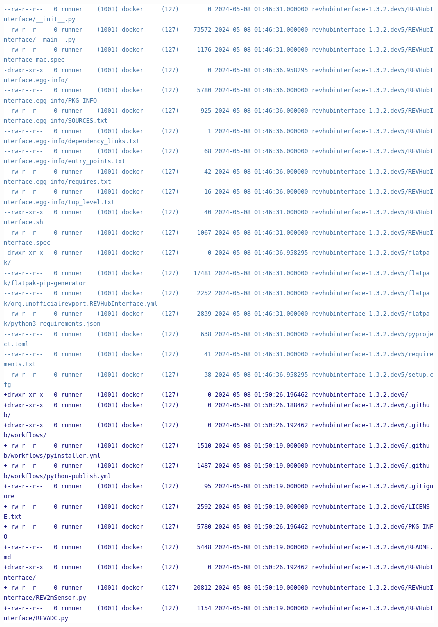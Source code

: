 ```diff
--rw-r--r--   0 runner    (1001) docker     (127)        0 2024-05-08 01:46:31.000000 revhubinterface-1.3.2.dev5/REVHubInterface/__init__.py
--rw-r--r--   0 runner    (1001) docker     (127)    73572 2024-05-08 01:46:31.000000 revhubinterface-1.3.2.dev5/REVHubInterface/__main__.py
--rw-r--r--   0 runner    (1001) docker     (127)     1176 2024-05-08 01:46:31.000000 revhubinterface-1.3.2.dev5/REVHubInterface-mac.spec
-drwxr-xr-x   0 runner    (1001) docker     (127)        0 2024-05-08 01:46:36.958295 revhubinterface-1.3.2.dev5/REVHubInterface.egg-info/
--rw-r--r--   0 runner    (1001) docker     (127)     5780 2024-05-08 01:46:36.000000 revhubinterface-1.3.2.dev5/REVHubInterface.egg-info/PKG-INFO
--rw-r--r--   0 runner    (1001) docker     (127)      925 2024-05-08 01:46:36.000000 revhubinterface-1.3.2.dev5/REVHubInterface.egg-info/SOURCES.txt
--rw-r--r--   0 runner    (1001) docker     (127)        1 2024-05-08 01:46:36.000000 revhubinterface-1.3.2.dev5/REVHubInterface.egg-info/dependency_links.txt
--rw-r--r--   0 runner    (1001) docker     (127)       68 2024-05-08 01:46:36.000000 revhubinterface-1.3.2.dev5/REVHubInterface.egg-info/entry_points.txt
--rw-r--r--   0 runner    (1001) docker     (127)       42 2024-05-08 01:46:36.000000 revhubinterface-1.3.2.dev5/REVHubInterface.egg-info/requires.txt
--rw-r--r--   0 runner    (1001) docker     (127)       16 2024-05-08 01:46:36.000000 revhubinterface-1.3.2.dev5/REVHubInterface.egg-info/top_level.txt
--rwxr-xr-x   0 runner    (1001) docker     (127)       40 2024-05-08 01:46:31.000000 revhubinterface-1.3.2.dev5/REVHubInterface.sh
--rw-r--r--   0 runner    (1001) docker     (127)     1067 2024-05-08 01:46:31.000000 revhubinterface-1.3.2.dev5/REVHubInterface.spec
-drwxr-xr-x   0 runner    (1001) docker     (127)        0 2024-05-08 01:46:36.958295 revhubinterface-1.3.2.dev5/flatpak/
--rw-r--r--   0 runner    (1001) docker     (127)    17481 2024-05-08 01:46:31.000000 revhubinterface-1.3.2.dev5/flatpak/flatpak-pip-generator
--rw-r--r--   0 runner    (1001) docker     (127)     2252 2024-05-08 01:46:31.000000 revhubinterface-1.3.2.dev5/flatpak/org.unofficialrevport.REVHubInterface.yml
--rw-r--r--   0 runner    (1001) docker     (127)     2839 2024-05-08 01:46:31.000000 revhubinterface-1.3.2.dev5/flatpak/python3-requirements.json
--rw-r--r--   0 runner    (1001) docker     (127)      638 2024-05-08 01:46:31.000000 revhubinterface-1.3.2.dev5/pyproject.toml
--rw-r--r--   0 runner    (1001) docker     (127)       41 2024-05-08 01:46:31.000000 revhubinterface-1.3.2.dev5/requirements.txt
--rw-r--r--   0 runner    (1001) docker     (127)       38 2024-05-08 01:46:36.958295 revhubinterface-1.3.2.dev5/setup.cfg
+drwxr-xr-x   0 runner    (1001) docker     (127)        0 2024-05-08 01:50:26.196462 revhubinterface-1.3.2.dev6/
+drwxr-xr-x   0 runner    (1001) docker     (127)        0 2024-05-08 01:50:26.188462 revhubinterface-1.3.2.dev6/.github/
+drwxr-xr-x   0 runner    (1001) docker     (127)        0 2024-05-08 01:50:26.192462 revhubinterface-1.3.2.dev6/.github/workflows/
+-rw-r--r--   0 runner    (1001) docker     (127)     1510 2024-05-08 01:50:19.000000 revhubinterface-1.3.2.dev6/.github/workflows/pyinstaller.yml
+-rw-r--r--   0 runner    (1001) docker     (127)     1487 2024-05-08 01:50:19.000000 revhubinterface-1.3.2.dev6/.github/workflows/python-publish.yml
+-rw-r--r--   0 runner    (1001) docker     (127)       95 2024-05-08 01:50:19.000000 revhubinterface-1.3.2.dev6/.gitignore
+-rw-r--r--   0 runner    (1001) docker     (127)     2592 2024-05-08 01:50:19.000000 revhubinterface-1.3.2.dev6/LICENSE.txt
+-rw-r--r--   0 runner    (1001) docker     (127)     5780 2024-05-08 01:50:26.196462 revhubinterface-1.3.2.dev6/PKG-INFO
+-rw-r--r--   0 runner    (1001) docker     (127)     5448 2024-05-08 01:50:19.000000 revhubinterface-1.3.2.dev6/README.md
+drwxr-xr-x   0 runner    (1001) docker     (127)        0 2024-05-08 01:50:26.192462 revhubinterface-1.3.2.dev6/REVHubInterface/
+-rw-r--r--   0 runner    (1001) docker     (127)    20812 2024-05-08 01:50:19.000000 revhubinterface-1.3.2.dev6/REVHubInterface/REV2mSensor.py
+-rw-r--r--   0 runner    (1001) docker     (127)     1154 2024-05-08 01:50:19.000000 revhubinterface-1.3.2.dev6/REVHubInterface/REVADC.py
```